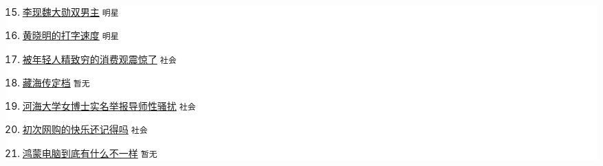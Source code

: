 15. [李现魏大勋双男主](https://m.weibo.cn/search?containerid=100103type%3D1%26t%3D10%26q%3D%23%E6%9D%8E%E7%8E%B0%E9%AD%8F%E5%A4%A7%E5%8B%8B%E5%8F%8C%E7%94%B7%E4%B8%BB%23&stream_entry_id=31&isnewpage=1&extparam=seat%3D1%26stream_entry_id%3D31%26q%3D%2523%25E6%259D%258E%25E7%258E%25B0%25E9%25AD%258F%25E5%25A4%25A7%25E5%258B%258B%25E5%258F%258C%25E7%2594%25B7%25E4%25B8%25BB%2523%26dgr%3D0%26realpos%3D12%26pos%3D13%26filter_type%3Drealtimehot%26band_rank%3D12%26c_type%3D31%26lcate%3D5001%26cate%3D5001%26flag%3D1%26display_time%3D1747110951%26pre_seqid%3D174711095145703344719139) `明星` 

16. [黄晓明的打字速度](https://m.weibo.cn/search?containerid=100103type%3D1%26t%3D10%26q%3D%E9%BB%84%E6%99%93%E6%98%8E%E7%9A%84%E6%89%93%E5%AD%97%E9%80%9F%E5%BA%A6&stream_entry_id=31&isnewpage=1&extparam=seat%3D1%26stream_entry_id%3D31%26q%3D%25E9%25BB%2584%25E6%2599%2593%25E6%2598%258E%25E7%259A%2584%25E6%2589%2593%25E5%25AD%2597%25E9%2580%259F%25E5%25BA%25A6%26dgr%3D0%26realpos%3D13%26pos%3D14%26filter_type%3Drealtimehot%26band_rank%3D13%26c_type%3D31%26lcate%3D5001%26cate%3D5001%26flag%3D2%26display_time%3D1747110951%26pre_seqid%3D174711095145703344719139) `明星` 

17. [被年轻人精致穷的消费观震惊了](https://m.weibo.cn/search?containerid=100103type%3D1%26t%3D10%26q%3D%23%E8%A2%AB%E5%B9%B4%E8%BD%BB%E4%BA%BA%E7%B2%BE%E8%87%B4%E7%A9%B7%E7%9A%84%E6%B6%88%E8%B4%B9%E8%A7%82%E9%9C%87%E6%83%8A%E4%BA%86%23&stream_entry_id=31&isnewpage=1&extparam=seat%3D1%26stream_entry_id%3D31%26q%3D%2523%25E8%25A2%25AB%25E5%25B9%25B4%25E8%25BD%25BB%25E4%25BA%25BA%25E7%25B2%25BE%25E8%2587%25B4%25E7%25A9%25B7%25E7%259A%2584%25E6%25B6%2588%25E8%25B4%25B9%25E8%25A7%2582%25E9%259C%2587%25E6%2583%258A%25E4%25BA%2586%2523%26dgr%3D0%26realpos%3D14%26pos%3D15%26filter_type%3Drealtimehot%26band_rank%3D14%26c_type%3D31%26lcate%3D5001%26cate%3D5001%26flag%3D1%26display_time%3D1747110951%26pre_seqid%3D174711095145703344719139) `社会` 

18. [藏海传定档](https://m.weibo.cn/search?containerid=100103type%3D1%26t%3D10%26q%3D%E8%97%8F%E6%B5%B7%E4%BC%A0%E5%AE%9A%E6%A1%A3&stream_entry_id=31&isnewpage=1&extparam=seat%3D1%26stream_entry_id%3D31%26q%3D%25E8%2597%258F%25E6%25B5%25B7%25E4%25BC%25A0%25E5%25AE%259A%25E6%25A1%25A3%26dgr%3D0%26realpos%3D15%26pos%3D16%26filter_type%3Drealtimehot%26band_rank%3D15%26c_type%3D31%26lcate%3D5001%26cate%3D5001%26flag%3D0%26display_time%3D1747110951%26pre_seqid%3D174711095145703344719139) `暂无` 

19. [河海大学女博士实名举报导师性骚扰](https://m.weibo.cn/search?containerid=100103type%3D1%26t%3D10%26q%3D%23%E6%B2%B3%E6%B5%B7%E5%A4%A7%E5%AD%A6%E5%A5%B3%E5%8D%9A%E5%A3%AB%E5%AE%9E%E5%90%8D%E4%B8%BE%E6%8A%A5%E5%AF%BC%E5%B8%88%E6%80%A7%E9%AA%9A%E6%89%B0%23&stream_entry_id=31&isnewpage=1&extparam=seat%3D1%26stream_entry_id%3D31%26q%3D%2523%25E6%25B2%25B3%25E6%25B5%25B7%25E5%25A4%25A7%25E5%25AD%25A6%25E5%25A5%25B3%25E5%258D%259A%25E5%25A3%25AB%25E5%25AE%259E%25E5%2590%258D%25E4%25B8%25BE%25E6%258A%25A5%25E5%25AF%25BC%25E5%25B8%2588%25E6%2580%25A7%25E9%25AA%259A%25E6%2589%25B0%2523%26dgr%3D0%26realpos%3D16%26pos%3D17%26filter_type%3Drealtimehot%26band_rank%3D16%26c_type%3D31%26lcate%3D5001%26cate%3D5001%26flag%3D0%26display_time%3D1747110951%26pre_seqid%3D174711095145703344719139) `社会` 

20. [初次网购的快乐还记得吗](https://m.weibo.cn/search?containerid=100103type%3D1%26t%3D10%26q%3D%23%E5%88%9D%E6%AC%A1%E7%BD%91%E8%B4%AD%E7%9A%84%E5%BF%AB%E4%B9%90%E8%BF%98%E8%AE%B0%E5%BE%97%E5%90%97%23&stream_entry_id=31&isnewpage=1&extparam=seat%3D1%26stream_entry_id%3D31%26q%3D%2523%25E5%2588%259D%25E6%25AC%25A1%25E7%25BD%2591%25E8%25B4%25AD%25E7%259A%2584%25E5%25BF%25AB%25E4%25B9%2590%25E8%25BF%2598%25E8%25AE%25B0%25E5%25BE%2597%25E5%2590%2597%2523%26dgr%3D0%26realpos%3D17%26pos%3D18%26filter_type%3Drealtimehot%26band_rank%3D17%26c_type%3D31%26lcate%3D5001%26cate%3D5001%26flag%3D1%26display_time%3D1747110951%26pre_seqid%3D174711095145703344719139) `社会` 

21. [鸿蒙电脑到底有什么不一样](https://m.weibo.cn/search?containerid=100103type%3D1%26t%3D10%26q%3D%E9%B8%BF%E8%92%99%E7%94%B5%E8%84%91%E5%88%B0%E5%BA%95%E6%9C%89%E4%BB%80%E4%B9%88%E4%B8%8D%E4%B8%80%E6%A0%B7&stream_entry_id=31&isnewpage=1&extparam=seat%3D1%26stream_entry_id%3D31%26q%3D%25E9%25B8%25BF%25E8%2592%2599%25E7%2594%25B5%25E8%2584%2591%25E5%2588%25B0%25E5%25BA%2595%25E6%259C%2589%25E4%25BB%2580%25E4%25B9%2588%25E4%25B8%258D%25E4%25B8%2580%25E6%25A0%25B7%26dgr%3D0%26realpos%3D18%26is_ai_ask%3D1%26pos%3D19%26filter_type%3Drealtimehot%26band_rank%3D18%26c_type%3D31%26lcate%3D5001%26cate%3D5001%26flag%3D1%26display_time%3D1747110951%26pre_seqid%3D174711095145703344719139) `暂无` 
